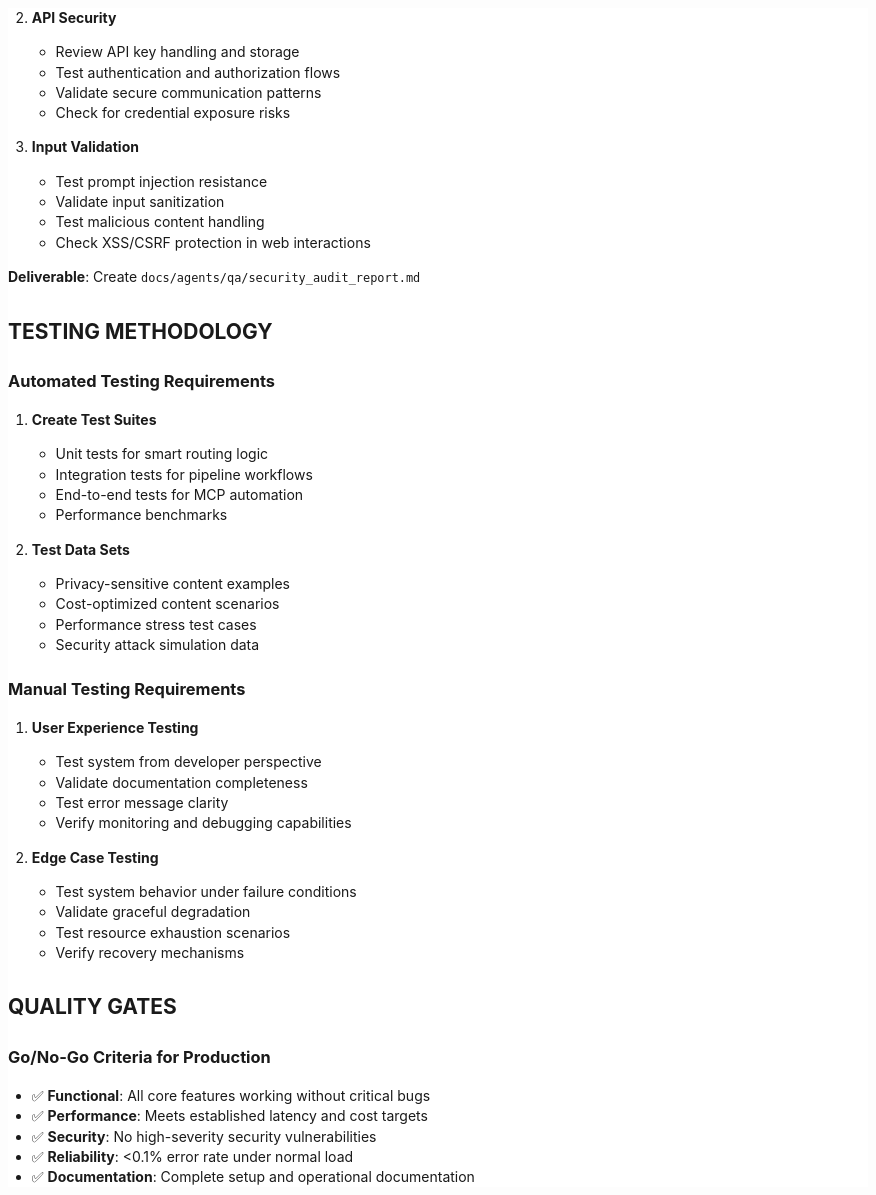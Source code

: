 2. **API Security**
   - Review API key handling and storage
   - Test authentication and authorization flows
   - Validate secure communication patterns
   - Check for credential exposure risks

3. **Input Validation**
   - Test prompt injection resistance
   - Validate input sanitization
   - Test malicious content handling
   - Check XSS/CSRF protection in web interactions

**Deliverable**: Create `docs/agents/qa/security_audit_report.md`

## TESTING METHODOLOGY

### **Automated Testing Requirements**
1. **Create Test Suites**
   - Unit tests for smart routing logic
   - Integration tests for pipeline workflows
   - End-to-end tests for MCP automation
   - Performance benchmarks

2. **Test Data Sets**
   - Privacy-sensitive content examples
   - Cost-optimized content scenarios
   - Performance stress test cases
   - Security attack simulation data

### **Manual Testing Requirements**
1. **User Experience Testing**
   - Test system from developer perspective
   - Validate documentation completeness
   - Test error message clarity
   - Verify monitoring and debugging capabilities

2. **Edge Case Testing**
   - Test system behavior under failure conditions
   - Validate graceful degradation
   - Test resource exhaustion scenarios
   - Verify recovery mechanisms

## QUALITY GATES

### **Go/No-Go Criteria for Production**
- ✅ **Functional**: All core features working without critical bugs
- ✅ **Performance**: Meets established latency and cost targets
- ✅ **Security**: No high-severity security vulnerabilities
- ✅ **Reliability**: <0.1% error rate under normal load
- ✅ **Documentation**: Complete setup and operational documentation
